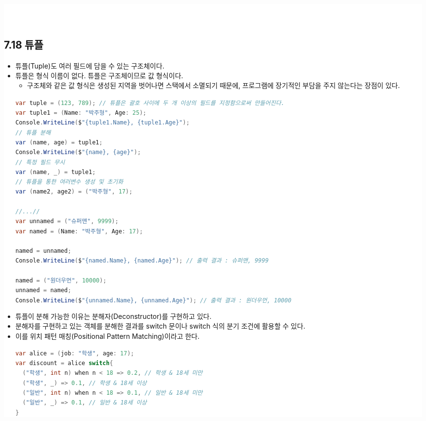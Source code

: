 <br><br>

## 7.18 튜플

- 튜플(Tuple)도 여러 필드에 담을 수 있는 구조체이다.
- 튜플은 형식 이름이 없다. 튜플은 구조체이므로 값 형식이다.
  - 구조체와 같은 값 형식은 생성된 지역을 벗어나면 스택에서 소멸되기 때문에, 프로그램에 장기적인 부담을 주지 않는다는 장점이 있다.
  ```cs
  var tuple = (123, 789); // 튜플은 괄호 사이에 두 개 이상의 필드를 지정함으로써 만들어진다.
  var tuple1 = (Name: "박주형", Age: 25);
  Console.WriteLine($"{tuple1.Name}, {tuple1.Age}");
  // 튜플 분해
  var (name, age) = tuple1;
  Console.WriteLine($"{name}, {age}");
  // 특정 필드 무시
  var (name, _) = tuple1;
  // 튜플을 통한 여러변수 생성 및 초기화
  var (name2, age2) = ("박주형", 17);

  //...//
  var unnamed = ("슈퍼맨", 9999);
  var named = (Name: "박주형", Age: 17);
  
  named = unnamed;
  Console.WriteLine($"{named.Name}, {named.Age}"); // 출력 결과 : 슈퍼맨, 9999

  named = ("원더우먼", 10000);
  unnamed = named;
  Console.WriteLine($"{unnamed.Name}, {unnamed.Age}"); // 출력 결과 : 원더우먼, 10000
  ```
- 튜플이 분해 가능한 이유는 분해자(Deconstructor)를 구현하고 있다.
- 분해자를 구현하고 있는 객체를 분해한 결과를 switch 문이나 switch 식의 분기 조건에 활용할 수 있다.
- 이를 위치 패턴 매칭(Positional Pattern Matching)이라고 한다.
  ```cs
  var alice = (job: "학생", age: 17);
  var discount = alice switch{
    ("학생", int n) when n < 18 => 0.2, // 학생 & 18세 미만
    ("학생", _) => 0.1, // 학생 & 18세 이상
    ("일반", int n) when n < 18 => 0.1, // 일반 & 18세 미만
    ("일반", _) => 0.1, // 일반 & 18세 이상
  }
  ```
